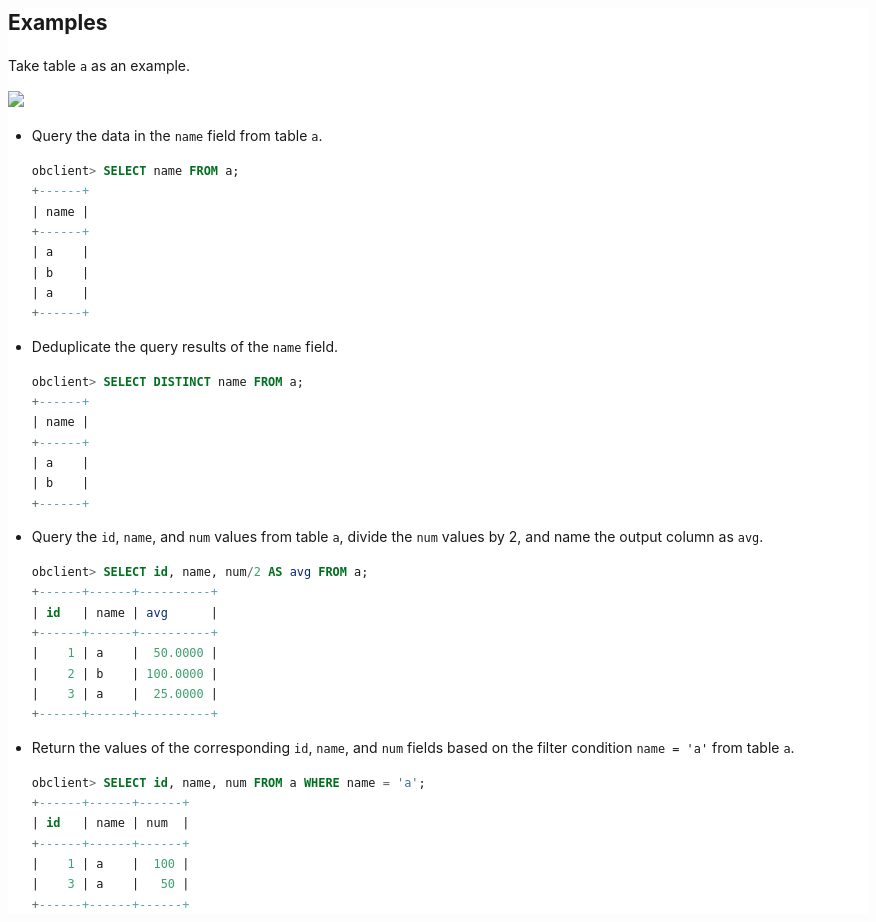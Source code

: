 ## Examples

Take table `a` as an example.

![](https://obbusiness-private.oss-cn-shanghai.aliyuncs.com/doc/img/observer-enterprise/V4.1.0/EN_US/7.reference/4.development-reference/Select-sample.jpg)

* Query the data in the `name` field from table `a`.

   ```sql
   obclient> SELECT name FROM a;
   +------+
   | name |
   +------+
   | a    |
   | b    |
   | a    |
   +------+
   ```

* Deduplicate the query results of the `name` field.

   ```sql
   obclient> SELECT DISTINCT name FROM a;
   +------+
   | name |
   +------+
   | a    |
   | b    |
   +------+
   ```

* Query the `id`, `name`, and `num` values from table `a`, divide the `num` values by 2, and name the output column as `avg`.

   ```sql
   obclient> SELECT id, name, num/2 AS avg FROM a;
   +------+------+----------+
   | id   | name | avg      |
   +------+------+----------+
   |    1 | a    |  50.0000 |
   |    2 | b    | 100.0000 |
   |    3 | a    |  25.0000 |
   +------+------+----------+
   ```

* Return the values of the corresponding `id`, `name`, and `num` fields based on the filter condition `name = 'a'` from table `a`.

   ```sql
   obclient> SELECT id, name, num FROM a WHERE name = 'a';
   +------+------+------+
   | id   | name | num  |
   +------+------+------+
   |    1 | a    |  100 |
   |    3 | a    |   50 |
   +------+------+------+
   ```
